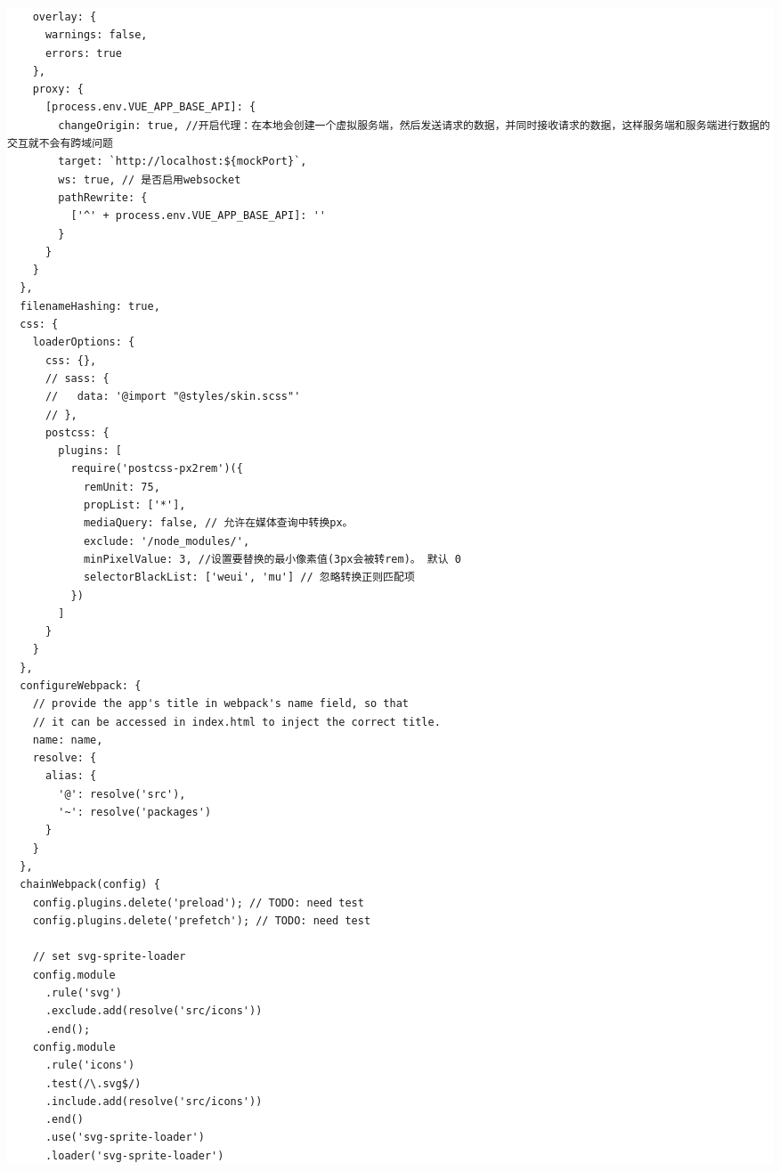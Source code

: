 ```
    overlay: {
      warnings: false,
      errors: true
    },
    proxy: {
      [process.env.VUE_APP_BASE_API]: {
        changeOrigin: true, //开启代理：在本地会创建一个虚拟服务端，然后发送请求的数据，并同时接收请求的数据，这样服务端和服务端进行数据的交互就不会有跨域问题
        target: `http://localhost:${mockPort}`,
        ws: true, // 是否启用websocket
        pathRewrite: {
          ['^' + process.env.VUE_APP_BASE_API]: ''
        }
      }
    }
  },
  filenameHashing: true,
  css: {
    loaderOptions: {
      css: {},
      // sass: {
      //   data: '@import "@styles/skin.scss"'
      // },
      postcss: {
        plugins: [
          require('postcss-px2rem')({
            remUnit: 75,
            propList: ['*'],
            mediaQuery: false, // 允许在媒体查询中转换px。
            exclude: '/node_modules/',
            minPixelValue: 3, //设置要替换的最小像素值(3px会被转rem)。 默认 0
            selectorBlackList: ['weui', 'mu'] // 忽略转换正则匹配项
          })
        ]
      }
    }
  },
  configureWebpack: {
    // provide the app's title in webpack's name field, so that
    // it can be accessed in index.html to inject the correct title.
    name: name,
    resolve: {
      alias: {
        '@': resolve('src'),
        '~': resolve('packages')
      }
    }
  },
  chainWebpack(config) {
    config.plugins.delete('preload'); // TODO: need test
    config.plugins.delete('prefetch'); // TODO: need test

    // set svg-sprite-loader
    config.module
      .rule('svg')
      .exclude.add(resolve('src/icons'))
      .end();
    config.module
      .rule('icons')
      .test(/\.svg$/)
      .include.add(resolve('src/icons'))
      .end()
      .use('svg-sprite-loader')
      .loader('svg-sprite-loader')
```